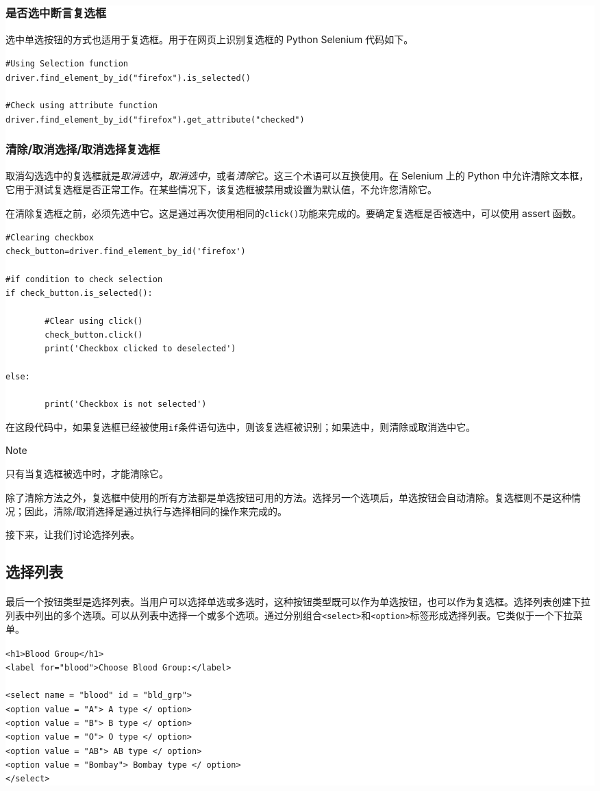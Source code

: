 ### 是否选中断言复选框

选中单选按钮的方式也适用于复选框。用于在网页上识别复选框的 Python Selenium 代码如下。

```
#Using Selection function
driver.find_element_by_id("firefox").is_selected()

#Check using attribute function
driver.find_element_by_id("firefox").get_attribute("checked")

```

### 清除/取消选择/取消选择复选框

取消勾选选中的复选框就是*取消选中*，*取消选中*，或者*清除*它。这三个术语可以互换使用。在 Selenium 上的 Python 中允许清除文本框，它用于测试复选框是否正常工作。在某些情况下，该复选框被禁用或设置为默认值，不允许您清除它。

在清除复选框之前，必须先选中它。这是通过再次使用相同的`click()`功能来完成的。要确定复选框是否被选中，可以使用 assert 函数。

```
#Clearing checkbox
check_button=driver.find_element_by_id('firefox')

#if condition to check selection
if check_button.is_selected():

        #Clear using click()
        check_button.click()
        print('Checkbox clicked to deselected')

else:

        print('Checkbox is not selected')

```

在这段代码中，如果复选框已经被使用`if`条件语句选中，则该复选框被识别；如果选中，则清除或取消选中它。

Note

只有当复选框被选中时，才能清除它。

除了清除方法之外，复选框中使用的所有方法都是单选按钮可用的方法。选择另一个选项后，单选按钮会自动清除。复选框则不是这种情况；因此，清除/取消选择是通过执行与选择相同的操作来完成的。

接下来，让我们讨论选择列表。

## 选择列表

最后一个按钮类型是选择列表。当用户可以选择单选或多选时，这种按钮类型既可以作为单选按钮，也可以作为复选框。选择列表创建下拉列表中列出的多个选项。可以从列表中选择一个或多个选项。通过分别组合`<select>`和`<option>`标签形成选择列表。它类似于一个下拉菜单。

```
<h1>Blood Group</h1>
<label for="blood">Choose Blood Group:</label>

<select name = "blood" id = "bld_grp">
<option value = "A"> A type </ option>
<option value = "B"> B type </ option>
<option value = "O"> O type </ option>
<option value = "AB"> AB type </ option>
<option value = "Bombay"> Bombay type </ option>
</select>

```
